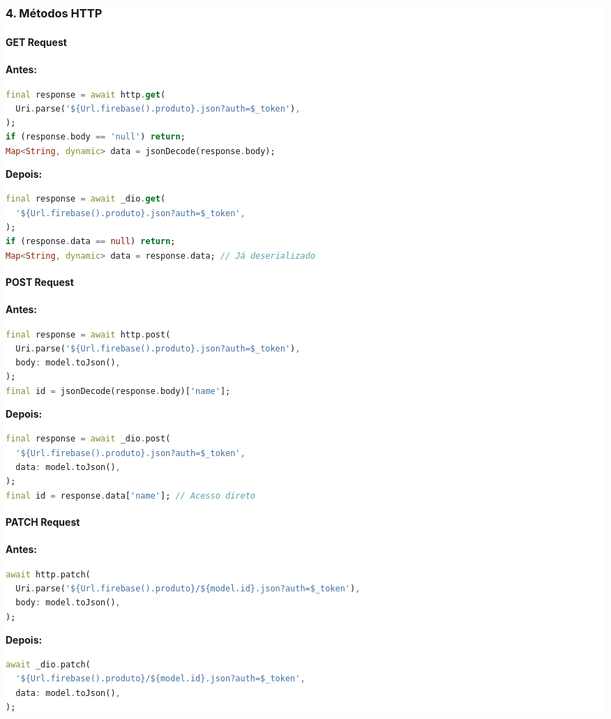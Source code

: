 ### 4. Métodos HTTP

#### GET Request
**Antes:**
```dart
final response = await http.get(
  Uri.parse('${Url.firebase().produto}.json?auth=$_token'),
);
if (response.body == 'null') return;
Map<String, dynamic> data = jsonDecode(response.body);
```

**Depois:**
```dart
final response = await _dio.get(
  '${Url.firebase().produto}.json?auth=$_token',
);
if (response.data == null) return;
Map<String, dynamic> data = response.data; // Já deserializado
```

#### POST Request
**Antes:**
```dart
final response = await http.post(
  Uri.parse('${Url.firebase().produto}.json?auth=$_token'),
  body: model.toJson(),
);
final id = jsonDecode(response.body)['name'];
```

**Depois:**
```dart
final response = await _dio.post(
  '${Url.firebase().produto}.json?auth=$_token',
  data: model.toJson(),
);
final id = response.data['name']; // Acesso direto
```

#### PATCH Request
**Antes:**
```dart
await http.patch(
  Uri.parse('${Url.firebase().produto}/${model.id}.json?auth=$_token'),
  body: model.toJson(),
);
```

**Depois:**
```dart
await _dio.patch(
  '${Url.firebase().produto}/${model.id}.json?auth=$_token',
  data: model.toJson(),
);
```
